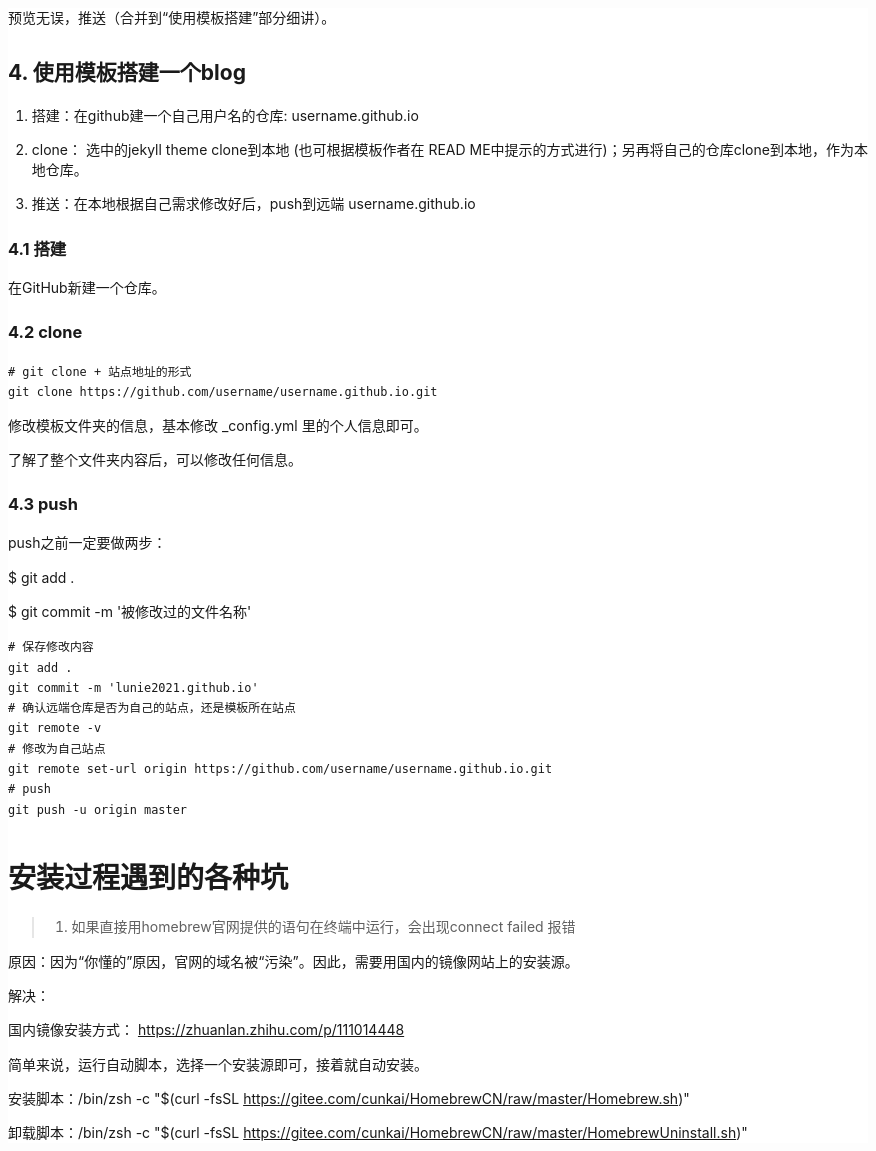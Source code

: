 预览无误，推送（合并到“使用模板搭建”部分细讲）。

## 4. 使用模板搭建一个blog
1. 搭建：在github建一个自己用户名的仓库: username.github.io

2. clone： 
选中的jekyll theme clone到本地 (也可根据模板作者在 READ ME中提示的方式进行)；另再将自己的仓库clone到本地，作为本地仓库。

3. 推送：在本地根据自己需求修改好后，push到远端 username.github.io


### 4.1 搭建
在GitHub新建一个仓库。
### 4.2 clone
```
# git clone + 站点地址的形式
git clone https://github.com/username/username.github.io.git
```
修改模板文件夹的信息，基本修改 _config.yml 里的个人信息即可。

了解了整个文件夹内容后，可以修改任何信息。
### 4.3 push
push之前一定要做两步：

$ git add . 

$ git commit -m '被修改过的文件名称'
```
# 保存修改内容
git add .
git commit -m 'lunie2021.github.io'
# 确认远端仓库是否为自己的站点，还是模板所在站点
git remote -v
# 修改为自己站点
git remote set-url origin https://github.com/username/username.github.io.git
# push
git push -u origin master
```
# 安装过程遇到的各种坑
> 1. 如果直接用homebrew官网提供的语句在终端中运行，会出现connect failed 报错

原因：因为“你懂的”原因，官网的域名被“污染”。因此，需要用国内的镜像网站上的安装源。

解决：

国内镜像安装方式： https://zhuanlan.zhihu.com/p/111014448

简单来说，运行自动脚本，选择一个安装源即可，接着就自动安装。

安装脚本：/bin/zsh -c "$(curl -fsSL https://gitee.com/cunkai/HomebrewCN/raw/master/Homebrew.sh)"

卸载脚本：/bin/zsh -c "$(curl -fsSL https://gitee.com/cunkai/HomebrewCN/raw/master/HomebrewUninstall.sh)"
